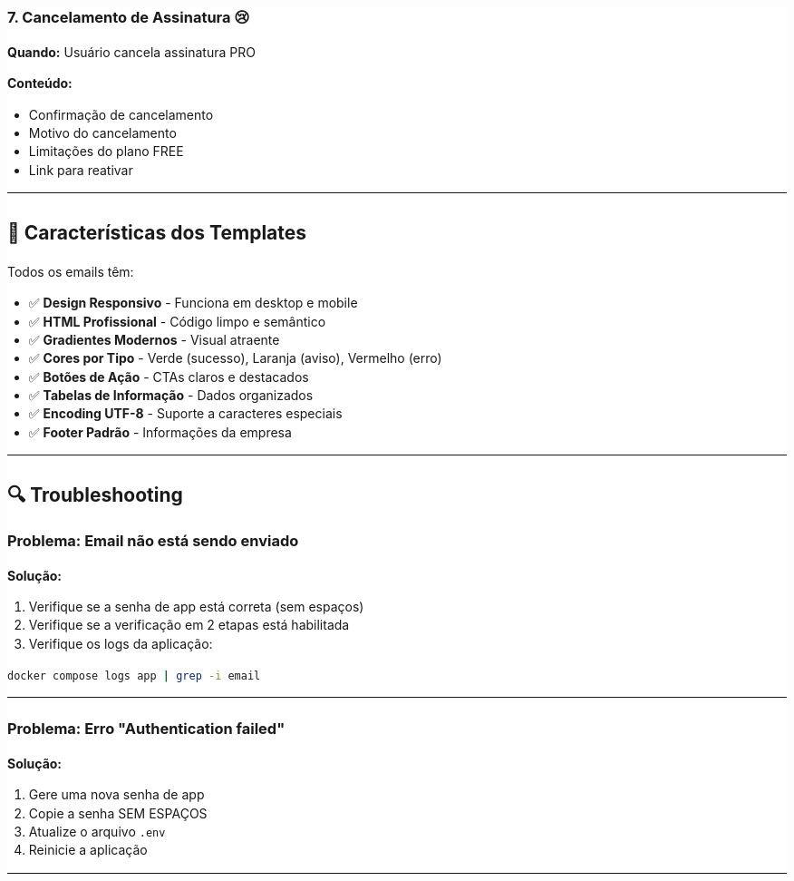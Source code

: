 
### **7. Cancelamento de Assinatura** 😢

**Quando:** Usuário cancela assinatura PRO

**Conteúdo:**
- Confirmação de cancelamento
- Motivo do cancelamento
- Limitações do plano FREE
- Link para reativar

---

## 🎨 Características dos Templates

Todos os emails têm:

- ✅ **Design Responsivo** - Funciona em desktop e mobile
- ✅ **HTML Profissional** - Código limpo e semântico
- ✅ **Gradientes Modernos** - Visual atraente
- ✅ **Cores por Tipo** - Verde (sucesso), Laranja (aviso), Vermelho (erro)
- ✅ **Botões de Ação** - CTAs claros e destacados
- ✅ **Tabelas de Informação** - Dados organizados
- ✅ **Encoding UTF-8** - Suporte a caracteres especiais
- ✅ **Footer Padrão** - Informações da empresa

---

## 🔍 Troubleshooting

### **Problema: Email não está sendo enviado**

**Solução:**

1. Verifique se a senha de app está correta (sem espaços)
2. Verifique se a verificação em 2 etapas está habilitada
3. Verifique os logs da aplicação:

```bash
docker compose logs app | grep -i email
```

---

### **Problema: Erro "Authentication failed"**

**Solução:**

1. Gere uma nova senha de app
2. Copie a senha SEM ESPAÇOS
3. Atualize o arquivo `.env`
4. Reinicie a aplicação

---
